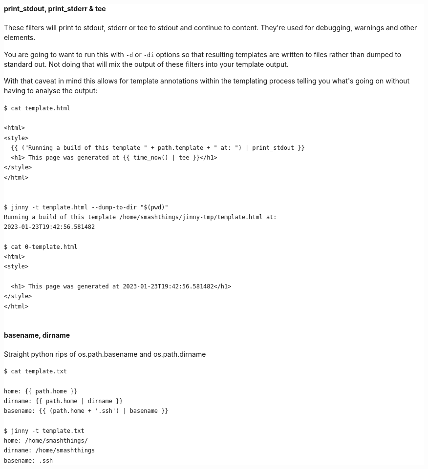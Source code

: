 #### print_stdout, print_stderr & tee

These filters will print to stdout, stderr or tee to stdout and continue to content. They're used for debugging, warnings and other elements.

You are going to want to run this with `-d` or `-di` options so that resulting templates are written to files rather than dumped to standard out. Not doing that will mix the output of these filters into your template output. 

With that caveat in mind this allows for template annotations within the templating process telling you what's going on without having to analyse the output:

```
$ cat template.html

<html>
<style>
  {{ ("Running a build of this template " + path.template + " at: ") | print_stdout }}
  <h1> This page was generated at {{ time_now() | tee }}</h1>
</style>
</html>


$ jinny -t template.html --dump-to-dir "$(pwd)"
Running a build of this template /home/smashthings/jinny-tmp/template.html at: 
2023-01-23T19:42:56.581482

$ cat 0-template.html
<html>
<style>
  
  <h1> This page was generated at 2023-01-23T19:42:56.581482</h1>
</style>
</html>


```

#### basename, dirname

Straight python rips of os.path.basename and os.path.dirname

```
$ cat template.txt

home: {{ path.home }}
dirname: {{ path.home | dirname }}
basename: {{ (path.home + '.ssh') | basename }}

$ jinny -t template.txt
home: /home/smashthings/
dirname: /home/smashthings
basename: .ssh

```
